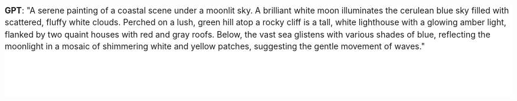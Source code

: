 <b>GPT</b>:
"A serene painting of a coastal scene under a moonlit sky. A brilliant white moon illuminates the cerulean blue sky filled with scattered, fluffy white clouds. Perched on a lush, green hill atop a rocky cliff is a tall, white lighthouse with a glowing amber light, flanked by two quaint houses with red and gray roofs. Below, the vast sea glistens with various shades of blue, reflecting the moonlight in a mosaic of shimmering white and yellow patches, suggesting the gentle movement of waves."

<br><br><br>
